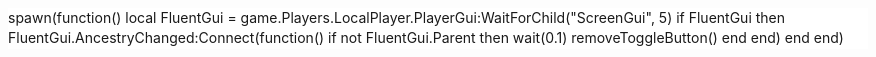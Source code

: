 spawn(function()
    local FluentGui = game.Players.LocalPlayer.PlayerGui:WaitForChild("ScreenGui", 5)
    if FluentGui then
        FluentGui.AncestryChanged:Connect(function()
            if not FluentGui.Parent then
                wait(0.1)
                removeToggleButton()
            end
        end)
    end
end)
